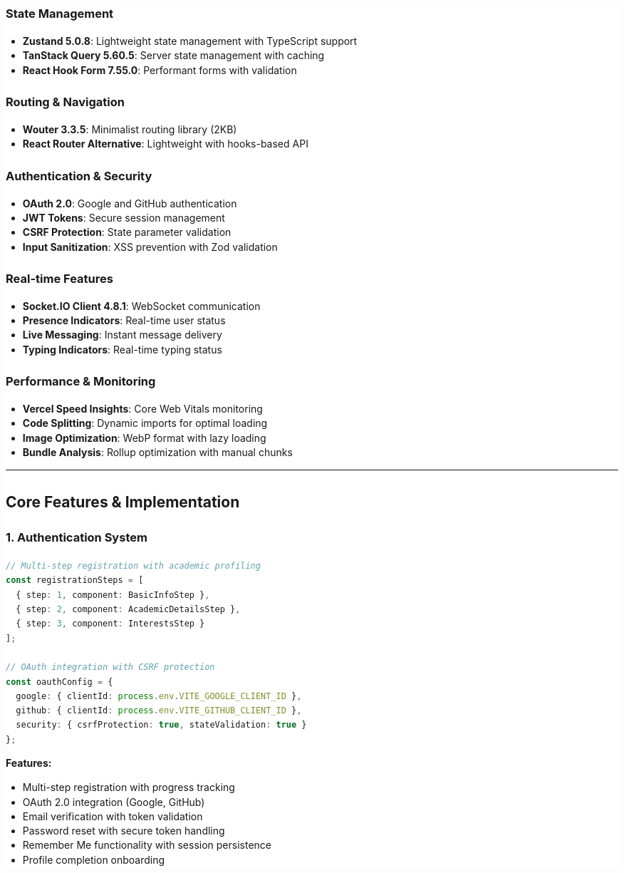 ### State Management
- **Zustand 5.0.8**: Lightweight state management with TypeScript support
- **TanStack Query 5.60.5**: Server state management with caching
- **React Hook Form 7.55.0**: Performant forms with validation

### Routing & Navigation
- **Wouter 3.3.5**: Minimalist routing library (2KB)
- **React Router Alternative**: Lightweight with hooks-based API

### Authentication & Security
- **OAuth 2.0**: Google and GitHub authentication
- **JWT Tokens**: Secure session management
- **CSRF Protection**: State parameter validation
- **Input Sanitization**: XSS prevention with Zod validation

### Real-time Features
- **Socket.IO Client 4.8.1**: WebSocket communication
- **Presence Indicators**: Real-time user status
- **Live Messaging**: Instant message delivery
- **Typing Indicators**: Real-time typing status

### Performance & Monitoring
- **Vercel Speed Insights**: Core Web Vitals monitoring
- **Code Splitting**: Dynamic imports for optimal loading
- **Image Optimization**: WebP format with lazy loading
- **Bundle Analysis**: Rollup optimization with manual chunks

---

## Core Features & Implementation

### 1. **Authentication System**
```typescript
// Multi-step registration with academic profiling
const registrationSteps = [
  { step: 1, component: BasicInfoStep },
  { step: 2, component: AcademicDetailsStep },
  { step: 3, component: InterestsStep }
];

// OAuth integration with CSRF protection
const oauthConfig = {
  google: { clientId: process.env.VITE_GOOGLE_CLIENT_ID },
  github: { clientId: process.env.VITE_GITHUB_CLIENT_ID },
  security: { csrfProtection: true, stateValidation: true }
};
```

**Features:**
- Multi-step registration with progress tracking
- OAuth 2.0 integration (Google, GitHub)
- Email verification with token validation
- Password reset with secure token handling
- Remember Me functionality with session persistence
- Profile completion onboarding
